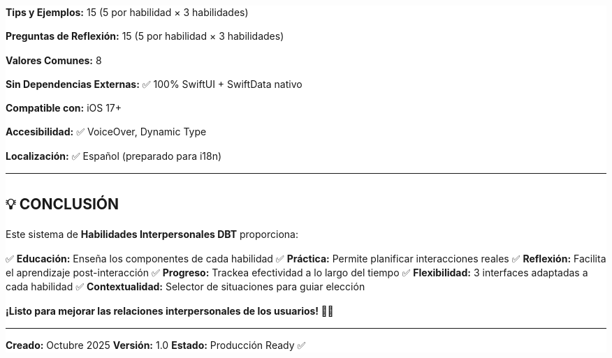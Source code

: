 **Tips y Ejemplos:** 15 (5 por habilidad × 3 habilidades)

**Preguntas de Reflexión:** 15 (5 por habilidad × 3 habilidades)

**Valores Comunes:** 8

**Sin Dependencias Externas:** ✅ 100% SwiftUI + SwiftData nativo

**Compatible con:** iOS 17+

**Accesibilidad:** ✅ VoiceOver, Dynamic Type

**Localización:** ✅ Español (preparado para i18n)

---

## 💡 CONCLUSIÓN

Este sistema de **Habilidades Interpersonales DBT** proporciona:

✅ **Educación:** Enseña los componentes de cada habilidad
✅ **Práctica:** Permite planificar interacciones reales
✅ **Reflexión:** Facilita el aprendizaje post-interacción
✅ **Progreso:** Trackea efectividad a lo largo del tiempo
✅ **Flexibilidad:** 3 interfaces adaptadas a cada habilidad
✅ **Contextualidad:** Selector de situaciones para guiar elección

**¡Listo para mejorar las relaciones interpersonales de los usuarios! 🎯💙**

---

**Creado:** Octubre 2025
**Versión:** 1.0
**Estado:** Producción Ready ✅
